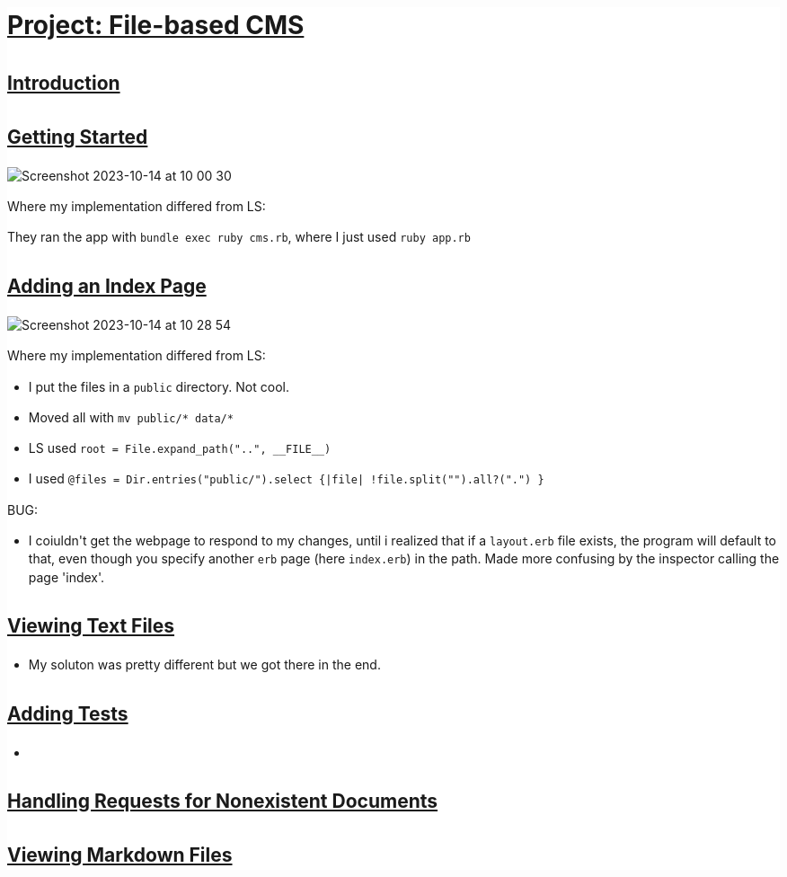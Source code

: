 # [Project: File-based CMS](https://launchschool.com/lessons/ac566aae/home)

## [Introduction](https://launchschool.com/lessons/ac566aae/assignments/79584152)

## [Getting Started](https://launchschool.com/lessons/ac566aae/assignments/d20ebf86)

<img width="1440" alt="Screenshot 2023-10-14 at 10 00 30" src="https://github.com/SandyRodger/RB175_networked_applications/assets/78854926/00c98678-29f3-4880-99f1-7564ccfd289e">

Where my implementation differed from LS:

They ran the app with `bundle exec ruby cms.rb`, where I just used `ruby app.rb`

## [Adding an Index Page](https://launchschool.com/lessons/ac566aae/assignments/c123de3d)

<img width="1440" alt="Screenshot 2023-10-14 at 10 28 54" src="https://github.com/SandyRodger/RB175_networked_applications/assets/78854926/61853da0-4008-49e1-a59e-e2c95d526208">


Where my implementation differed from LS:

- I put the files in a `public` directory. Not cool.
- Moved all with `mv public/* data/*`

- LS used `root = File.expand_path("..", __FILE__)`
- I used `@files = Dir.entries("public/").select {|file| !file.split("").all?(".") }`

BUG:

- I coiuldn't get the webpage to respond to my changes, until i realized that if a `layout.erb` file exists, the program will default to that, even though you specify another `erb` page (here `index.erb`) in the path. Made more confusing by the inspector calling the page 'index'.

## [Viewing Text Files](https://launchschool.com/lessons/ac566aae/assignments/2ac6062e)

- My soluton was pretty different but we got there in the end.

## [Adding Tests](https://launchschool.com/lessons/ac566aae/assignments/242be636)

- 

## [Handling Requests for Nonexistent Documents](https://launchschool.com/lessons/ac566aae/assignments/7748eb7b)

## [Viewing Markdown Files](https://launchschool.com/lessons/ac566aae/assignments/98d2fce2)
